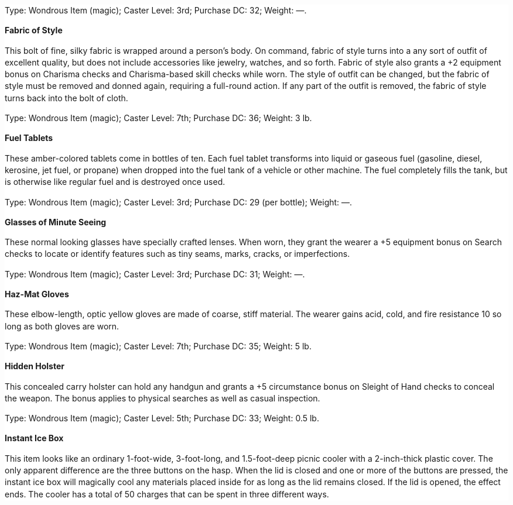 Type: Wondrous Item (magic); Caster Level: 3rd; Purchase DC: 32; Weight: —.

**Fabric of Style**

This bolt of fine, silky fabric is wrapped around a person’s body. On command,
fabric of style turns into a any sort of outfit of excellent quality, but does
not include accessories like jewelry, watches, and so forth. Fabric of style
also grants a +2 equipment bonus on Charisma checks and Charisma-based skill
checks while worn. The style of outfit can be changed, but the fabric of style
must be removed and donned again, requiring a full-round action. If any part
of the outfit is removed, the fabric of style turns back into the bolt of
cloth.

Type: Wondrous Item (magic); Caster Level: 7th; Purchase DC: 36; Weight: 3 lb.

**Fuel Tablets**

These amber-colored tablets come in bottles of ten. Each fuel tablet
transforms into liquid or gaseous fuel (gasoline, diesel, kerosine, jet fuel,
or propane) when dropped into the fuel tank of a vehicle or other machine. The
fuel completely fills the tank, but is otherwise like regular fuel and is
destroyed once used.

Type: Wondrous Item (magic); Caster Level: 3rd; Purchase DC: 29 (per bottle);
Weight: —.

**Glasses of Minute Seeing**

These normal looking glasses have specially crafted lenses. When worn, they
grant the wearer a +5 equipment bonus on Search checks to locate or identify
features such as tiny seams, marks, cracks, or imperfections.

Type: Wondrous Item (magic); Caster Level: 3rd; Purchase DC: 31; Weight: —.

**Haz-Mat Gloves**

These elbow-length, optic yellow gloves are made of coarse, stiff material.
The wearer gains acid, cold, and fire resistance 10 so long as both gloves are
worn.

Type: Wondrous Item (magic); Caster Level: 7th; Purchase DC: 35; Weight: 5 lb.

**Hidden Holster**

This concealed carry holster can hold any handgun and grants a +5 circumstance
bonus on Sleight of Hand checks to conceal the weapon. The bonus applies to
physical searches as well as casual inspection.

Type: Wondrous Item (magic); Caster Level: 5th; Purchase DC: 33; Weight: 0.5
lb.

**Instant Ice Box**

This item looks like an ordinary 1-foot-wide, 3-foot-long, and 1.5-foot-deep
picnic cooler with a 2-inch-thick plastic cover. The only apparent difference
are the three buttons on the hasp. When the lid is closed and one or more of
the buttons are pressed, the instant ice box will magically cool any materials
placed inside for as long as the lid remains closed. If the lid is opened, the
effect ends. The cooler has a total of 50 charges that can be spent in three
different ways.
